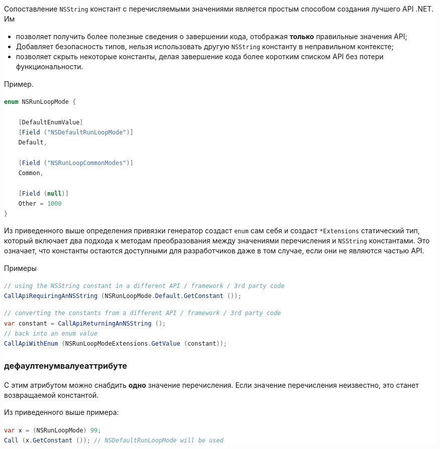 Сопоставление `NSString` констант с перечисляемыми значениями является простым способом создания лучшего API .NET. Им

* позволяет получить более полезные сведения о завершении кода, отображая **только** правильные значения API;
* Добавляет безопасность типов, нельзя использовать другую `NSString` константу в неправильном контексте;
* позволяет скрыть некоторые константы, делая завершение кода более коротким списком API без потери функциональности.

Пример.

```csharp
enum NSRunLoopMode {

    [DefaultEnumValue]
    [Field ("NSDefaultRunLoopMode")]
    Default,

    [Field ("NSRunLoopCommonModes")]
    Common,

    [Field (null)]
    Other = 1000
}
```

Из приведенного выше определения привязки генератор создаст `enum` сам себя и создаст `*Extensions` статический тип, который включает два подхода к методам преобразования между значениями перечисления и `NSString` константами. Это означает, что константы остаются доступными для разработчиков даже в том случае, если они не являются частью API.

Примеры

```csharp
// using the NSString constant in a different API / framework / 3rd party code
CallApiRequiringAnNSString (NSRunLoopMode.Default.GetConstant ());
```

```csharp
// converting the constants from a different API / framework / 3rd party code
var constant = CallApiReturningAnNSString ();
// back into an enum value
CallApiWithEnum (NSRunLoopModeExtensions.GetValue (constant));
```

### <a name="defaultenumvalueattribute"></a>дефаултенумвалуеаттрибуте

С этим атрибутом можно снабдить **одно** значение перечисления. Если значение перечисления неизвестно, это станет возвращаемой константой.

Из приведенного выше примера:

```csharp
var x = (NSRunLoopMode) 99;
Call (x.GetConstant ()); // NSDefaultRunLoopMode will be used
```
